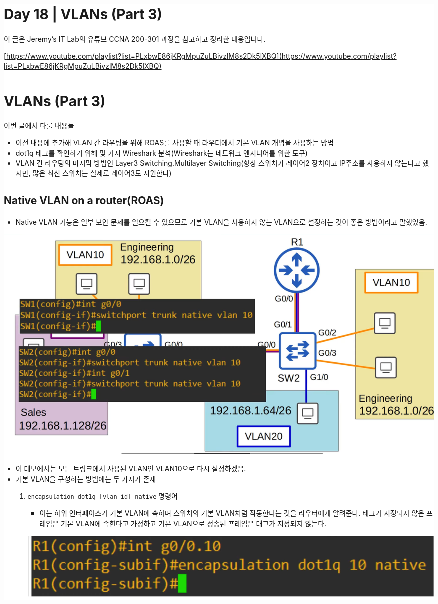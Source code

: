 # Day 18 | VLANs (Part 3)

이 글은 Jeremy’s IT Lab의 유튜브 CCNA 200-301 과정을 참고하고 정리한 내용입니다.

[https://www.youtube.com/playlist?list=PLxbwE86jKRgMpuZuLBivzlM8s2Dk5lXBQ](https://www.youtube.com/playlist?list=PLxbwE86jKRgMpuZuLBivzlM8s2Dk5lXBQ)

# VLANs (Part 3)

이번 글에서 다룰 내용들

- 이전 내용에 추가해 VLAN 간 라우팅을 위해 ROAS를 사용할 때 라우터에서 기본 VLAN 개념을 사용하는 방법
- dot1q 태그를 확인하기 위해 몇 가지 Wireshark 분석(Wireshark는 네트워크 엔지니어를 위한 도구)
- VLAN 간 라우팅의 마지막 방법인 Layer3 Switching.Multilayer Switching(항상 스위치가 레이어2 장치이고 IP주소를 사용하지 않는다고 했지만, 많은 최신 스위치는 실제로 레이어3도 지원한다)

## Native VLAN on a router(ROAS)

- Native VLAN 기능은 일부 보안 문제를 일으킬 수 있으므로 기본 VLAN을 사용하지 않는 VLAN으로 설정하는 것이 좋은 방법이라고 말했었음.

![Untitled](img/Day18/Untitled.png)

- 이 데모에서는 모든 트렁크에서 사용된 VLAN인 VLAN10으로 다시 설정하겠음.
- 기본 VLAN을 구성하는 방법에는 두 가지가 존재
    1. `encapsulation dot1q [vlan-id] native` 명령어 
        - 이는 하위 인터페이스가 기본 VLAN에 속하며 스위치의 기본 VLAN처럼 작동한다는 것을 라우터에게 알려준다. 태그가 지정되지 않은 프레임은 기본 VLAN에 속한다고 가정하고 기본 VLAN으로 정송된 프레임은 태그가 지정되지 않는다.
        
        ![Untitled](img/Day18/Untitled%201.png)
        